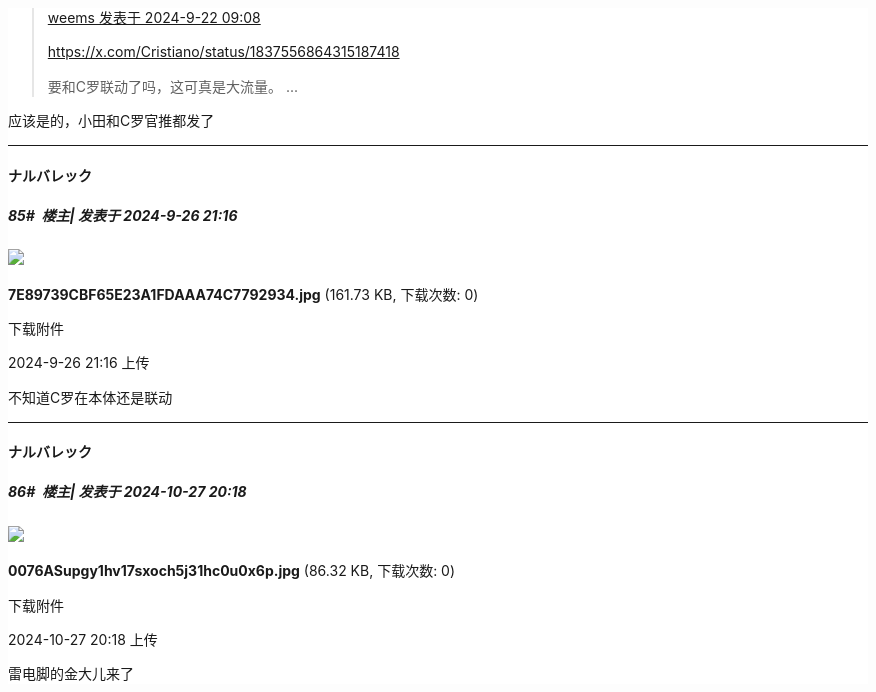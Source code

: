 <blockquote><a href="httphttps://bbs.saraba1st.com/2b/forum.php?mod=redirect&amp;goto=findpost&amp;pid=66270000&amp;ptid=2174692" target="_blank">weems 发表于 2024-9-22 09:08</a>

https://x.com/Cristiano/status/1837556864315187418

要和C罗联动了吗，这可真是大流量。 ...</blockquote>
应该是的，小田和C罗官推都发了

*****

####  ナルバレック  
##### 85#         楼主| 发表于 2024-9-26 21:16

<img src="https://img.saraba1st.com/forum/202409/26/211621wk72blgcl1awz12l.jpg" referrerpolicy="no-referrer">

<strong>7E89739CBF65E23A1FDAAA74C7792934.jpg</strong> (161.73 KB, 下载次数: 0)

下载附件

2024-9-26 21:16 上传

不知道C罗在本体还是联动

*****

####  ナルバレック  
##### 86#         楼主| 发表于 2024-10-27 20:18

<img src="https://img.saraba1st.com/forum/202410/27/201809bdj1dgksjaw1zkjd.jpg" referrerpolicy="no-referrer">

<strong>0076ASupgy1hv17sxoch5j31hc0u0x6p.jpg</strong> (86.32 KB, 下载次数: 0)

下载附件

2024-10-27 20:18 上传

雷电脚的金大儿来了

